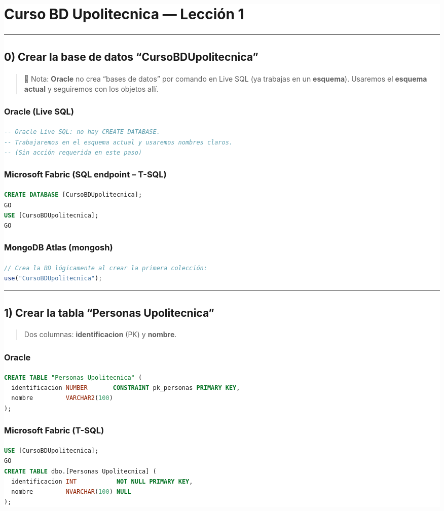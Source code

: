 
# Curso BD Upolitecnica — Lección 1
---

## 0) Crear la base de datos “CursoBDUpolitecnica”

> 📌 Nota: **Oracle** no crea “bases de datos” por comando en Live SQL (ya trabajas en un **esquema**). Usaremos el **esquema actual** y seguiremos con los objetos allí.

### Oracle (Live SQL)

```sql
-- Oracle Live SQL: no hay CREATE DATABASE.
-- Trabajaremos en el esquema actual y usaremos nombres claros.
-- (Sin acción requerida en este paso)
```

### Microsoft Fabric (SQL endpoint – T-SQL)

```sql
CREATE DATABASE [CursoBDUpolitecnica];
GO
USE [CursoBDUpolitecnica];
GO
```

### MongoDB Atlas (mongosh)

```javascript
// Crea la BD lógicamente al crear la primera colección:
use("CursoBDUpolitecnica");
```

---

## 1) Crear la tabla “Personas Upolitecnica”

> Dos columnas: **identificacion** (PK) y **nombre**.

### Oracle

```sql
CREATE TABLE "Personas Upolitecnica" (
  identificacion NUMBER       CONSTRAINT pk_personas PRIMARY KEY,
  nombre         VARCHAR2(100)
);
```

### Microsoft Fabric (T-SQL)

```sql
USE [CursoBDUpolitecnica];
GO
CREATE TABLE dbo.[Personas Upolitecnica] (
  identificacion INT           NOT NULL PRIMARY KEY,
  nombre         NVARCHAR(100) NULL
);
```
